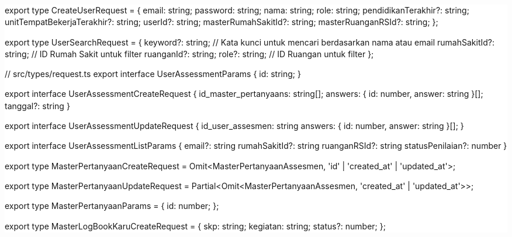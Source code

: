 export type CreateUserRequest = {
    email: string;
    password: string;
    nama: string;
    role: string;
    pendidikanTerakhir?: string;
    unitTempatBekerjaTerakhir?: string;
    userId?: string;
    masterRumahSakitId?: string;
    masterRuanganRSId?: string;
};

export type UserSearchRequest = {
    keyword?: string;         // Kata kunci untuk mencari berdasarkan nama atau email
    rumahSakitId?: string;    // ID Rumah Sakit untuk filter
    ruanganId?: string;
    role?: string;     // ID Ruangan untuk filter
};

// src/types/request.ts
export interface UserAssessmentParams {
    id: string;
}

export interface UserAssessmentCreateRequest {
    id_master_pertanyaans: string[];
    answers: { id: number, answer: string }[];
    tanggal?: string
}

export interface UserAssessmentUpdateRequest {
    id_user_assesmen: string
    answers: { id: number, answer: string }[];
}

export interface UserAssessmentListParams {
    email?: string
    rumahSakitId?: string
    ruanganRSId?: string
    statusPenilaian?: number
}


export type MasterPertanyaanCreateRequest = Omit<MasterPertanyaanAssesmen, 'id' | 'created_at' | 'updated_at'>;

export type MasterPertanyaanUpdateRequest = Partial<Omit<MasterPertanyaanAssesmen, 'created_at' | 'updated_at'>>;

export type MasterPertanyaanParams = {
    id: number;
};

export type MasterLogBookKaruCreateRequest = {
    skp: string;
    kegiatan: string;
    status?: number;
};
